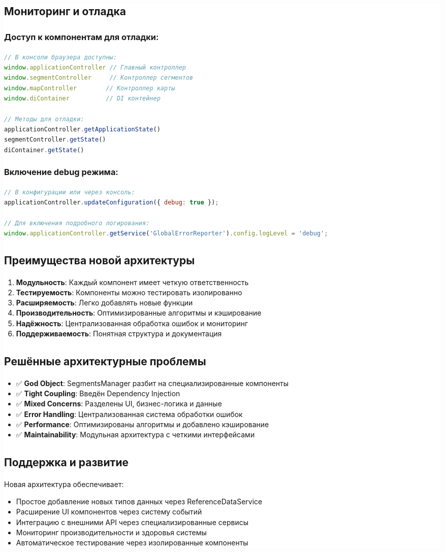 ## Мониторинг и отладка

### Доступ к компонентам для отладки:
```javascript
// В консоли браузера доступны:
window.applicationController // Главный контроллер
window.segmentController     // Контроллер сегментов  
window.mapController        // Контроллер карты
window.diContainer          // DI контейнер

// Методы для отладки:
applicationController.getApplicationState()
segmentController.getState()
diContainer.getState()
```

### Включение debug режима:
```javascript
// В конфигурации или через консоль:
applicationController.updateConfiguration({ debug: true });

// Для включения подробного логирования:
window.applicationController.getService('GlobalErrorReporter').config.logLevel = 'debug';
```

## Преимущества новой архитектуры

1. **Модульность**: Каждый компонент имеет четкую ответственность
2. **Тестируемость**: Компоненты можно тестировать изолированно  
3. **Расширяемость**: Легко добавлять новые функции
4. **Производительность**: Оптимизированные алгоритмы и кэширование
5. **Надёжность**: Централизованная обработка ошибок и мониторинг
6. **Поддерживаемость**: Понятная структура и документация

## Решённые архитектурные проблемы

- ✅ **God Object**: SegmentsManager разбит на специализированные компоненты
- ✅ **Tight Coupling**: Введён Dependency Injection
- ✅ **Mixed Concerns**: Разделены UI, бизнес-логика и данные
- ✅ **Error Handling**: Централизованная система обработки ошибок
- ✅ **Performance**: Оптимизированы алгоритмы и добавлено кэширование
- ✅ **Maintainability**: Модульная архитектура с четкими интерфейсами

## Поддержка и развитие

Новая архитектура обеспечивает:
- Простое добавление новых типов данных через ReferenceDataService
- Расширение UI компонентов через систему событий
- Интеграцию с внешними API через специализированные сервисы  
- Мониторинг производительности и здоровья системы
- Автоматическое тестирование через изолированные компоненты